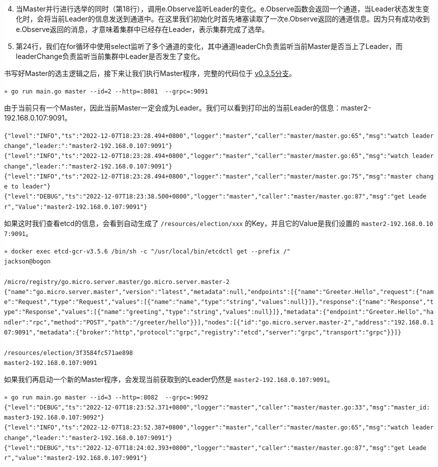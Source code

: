 4. 当Master并行进行选举的同时（第18行），调用e.Observe监听Leader的变化。e.Observe函数会返回一个通道，当Leader状态发生变化时，会将当前Leader的信息发送到通道中。在这里我们初始化时首先堵塞读取了一次e.Observe返回的通道信息。因为只有成功收到e.Observe返回的消息，才意味着集群中已经存在Leader，表示集群完成了选举。

5. 第24行，我们在for循环中使用select监听了多个通道的变化，其中通道leaderCh负责监听当前Master是否当上了Leader，而leaderChange负责监听当前集群中Leader是否发生了变化。


书写好Master的选主逻辑之后，接下来让我们执行Master程序，完整的代码位于 [v0.3.5分支](https://github.com/dreamerjackson/crawler)。

```plain
» go run main.go master --id=2 --http=:8081  --grpc=:9091

```

由于当前只有一个Master，因此当前Master一定会成为Leader。我们可以看到打印出的当前Leader的信息：master2-192.168.0.107:9091。

```plain
{"level":"INFO","ts":"2022-12-07T18:23:28.494+0800","logger":"master","caller":"master/master.go:65","msg":"watch leader change","leader:":"master2-192.168.0.107:9091"}
{"level":"INFO","ts":"2022-12-07T18:23:28.494+0800","logger":"master","caller":"master/master.go:65","msg":"watch leader change","leader:":"master2-192.168.0.107:9091"}
{"level":"INFO","ts":"2022-12-07T18:23:28.494+0800","logger":"master","caller":"master/master.go:75","msg":"master change to leader"}
{"level":"DEBUG","ts":"2022-12-07T18:23:38.500+0800","logger":"master","caller":"master/master.go:87","msg":"get Leader","Value":"master2-192.168.0.107:9091"}

```

如果这时我们查看etcd的信息，会看到自动生成了 `/resources/election/xxx` 的Key，并且它的Value是我们设置的 `master2-192.168.0.107:9091`。

```plain
» docker exec etcd-gcr-v3.5.6 /bin/sh -c "/usr/local/bin/etcdctl get --prefix /"                                                                           jackson@bogon

/micro/registry/go.micro.server.master/go.micro.server.master-2
{"name":"go.micro.server.master","version":"latest","metadata":null,"endpoints":[{"name":"Greeter.Hello","request":{"name":"Request","type":"Request","values":[{"name":"name","type":"string","values":null}]},"response":{"name":"Response","type":"Response","values":[{"name":"greeting","type":"string","values":null}]},"metadata":{"endpoint":"Greeter.Hello","handler":"rpc","method":"POST","path":"/greeter/hello"}}],"nodes":[{"id":"go.micro.server.master-2","address":"192.168.0.107:9091","metadata":{"broker":"http","protocol":"grpc","registry":"etcd","server":"grpc","transport":"grpc"}}]}

/resources/election/3f3584fc571ae898
master2-192.168.0.107:9091

```

如果我们再启动一个新的Master程序，会发现当前获取到的Leader仍然是 `master2-192.168.0.107:9091`。

```plain
» go run main.go master --id=3 --http=:8082  --grpc=:9092
{"level":"DEBUG","ts":"2022-12-07T18:23:52.371+0800","logger":"master","caller":"master/master.go:33","msg":"master_id: master3-192.168.0.107:9092"}
{"level":"INFO","ts":"2022-12-07T18:23:52.387+0800","logger":"master","caller":"master/master.go:65","msg":"watch leader change","leader:":"master2-192.168.0.107:9091"}
{"level":"DEBUG","ts":"2022-12-07T18:24:02.393+0800","logger":"master","caller":"master/master.go:87","msg":"get Leader","value":"master2-192.168.0.107:9091"}

```
